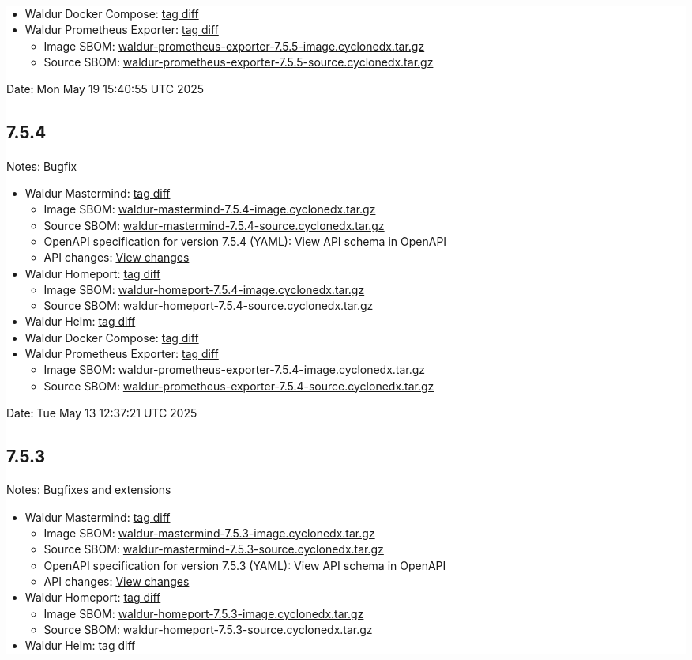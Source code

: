 * Waldur Docker Compose: [tag diff](https://github.com/waldur/waldur-docker-compose/compare/7.5.4...7.5.5)
* Waldur Prometheus Exporter: [tag diff](https://github.com/waldur/waldur-prometheus-exporter/compare/7.5.4...7.5.5)
    * Image SBOM: [waldur-prometheus-exporter-7.5.5-image.cyclonedx.tar.gz](https://github.com/waldur/waldur-docs/raw/refs/heads/master/docs/assets/sboms/images/waldur-prometheus-exporter-7.5.5-image.cyclonedx.tar.gz)
    * Source SBOM: [waldur-prometheus-exporter-7.5.5-source.cyclonedx.tar.gz](https://github.com/waldur/waldur-docs/raw/refs/heads/master/docs/assets/sboms/source/waldur-prometheus-exporter-7.5.5-source.cyclonedx.tar.gz)

Date: Mon May 19 15:40:55 UTC 2025

## 7.5.4

Notes: Bugfix

* Waldur Mastermind: [tag diff](https://github.com/waldur/waldur-mastermind/compare/7.5.3...7.5.4)
    * Image SBOM: [waldur-mastermind-7.5.4-image.cyclonedx.tar.gz](https://github.com/waldur/waldur-docs/raw/refs/heads/master/docs/assets/sboms/images/waldur-mastermind-7.5.4-image.cyclonedx.tar.gz)
    * Source SBOM: [waldur-mastermind-7.5.4-source.cyclonedx.tar.gz](https://github.com/waldur/waldur-docs/raw/refs/heads/master/docs/assets/sboms/source/waldur-mastermind-7.5.4-source.cyclonedx.tar.gz)
    * OpenAPI specification for version 7.5.4 (YAML): [View API schema in OpenAPI](https://github.com/waldur/waldur-docs/raw/refs/heads/master/docs/API/waldur-openapi-schema-7.5.4.yaml)
    * API changes: [View changes](/latest/integrator-guide/APIs/api-changes/waldur-openapi-schema-7.5.4-diff)
* Waldur Homeport: [tag diff](https://github.com/waldur/waldur-homeport/compare/7.5.3...7.5.4)
    * Image SBOM: [waldur-homeport-7.5.4-image.cyclonedx.tar.gz](https://github.com/waldur/waldur-docs/raw/refs/heads/master/docs/assets/sboms/images/waldur-homeport-7.5.4-image.cyclonedx.tar.gz)
    * Source SBOM: [waldur-homeport-7.5.4-source.cyclonedx.tar.gz](https://github.com/waldur/waldur-docs/raw/refs/heads/master/docs/assets/sboms/source/waldur-homeport-7.5.4-source.cyclonedx.tar.gz)
* Waldur Helm: [tag diff](https://github.com/waldur/waldur-helm/compare/7.5.3...7.5.4)
* Waldur Docker Compose: [tag diff](https://github.com/waldur/waldur-docker-compose/compare/7.5.3...7.5.4)
* Waldur Prometheus Exporter: [tag diff](https://github.com/waldur/waldur-prometheus-exporter/compare/7.5.3...7.5.4)
    * Image SBOM: [waldur-prometheus-exporter-7.5.4-image.cyclonedx.tar.gz](https://github.com/waldur/waldur-docs/raw/refs/heads/master/docs/assets/sboms/images/waldur-prometheus-exporter-7.5.4-image.cyclonedx.tar.gz)
    * Source SBOM: [waldur-prometheus-exporter-7.5.4-source.cyclonedx.tar.gz](https://github.com/waldur/waldur-docs/raw/refs/heads/master/docs/assets/sboms/source/waldur-prometheus-exporter-7.5.4-source.cyclonedx.tar.gz)

Date: Tue May 13 12:37:21 UTC 2025

## 7.5.3

Notes: Bugfixes and extensions

* Waldur Mastermind: [tag diff](https://github.com/waldur/waldur-mastermind/compare/7.5.2...7.5.3)
    * Image SBOM: [waldur-mastermind-7.5.3-image.cyclonedx.tar.gz](https://github.com/waldur/waldur-docs/raw/refs/heads/master/docs/assets/sboms/images/waldur-mastermind-7.5.3-image.cyclonedx.tar.gz)
    * Source SBOM: [waldur-mastermind-7.5.3-source.cyclonedx.tar.gz](https://github.com/waldur/waldur-docs/raw/refs/heads/master/docs/assets/sboms/source/waldur-mastermind-7.5.3-source.cyclonedx.tar.gz)
    * OpenAPI specification for version 7.5.3 (YAML): [View API schema in OpenAPI](https://github.com/waldur/waldur-docs/raw/refs/heads/master/docs/API/waldur-openapi-schema-7.5.3.yaml)
    * API changes: [View changes](/latest/integrator-guide/APIs/api-changes/waldur-openapi-schema-7.5.3-diff)
* Waldur Homeport: [tag diff](https://github.com/waldur/waldur-homeport/compare/7.5.2...7.5.3)
    * Image SBOM: [waldur-homeport-7.5.3-image.cyclonedx.tar.gz](https://github.com/waldur/waldur-docs/raw/refs/heads/master/docs/assets/sboms/images/waldur-homeport-7.5.3-image.cyclonedx.tar.gz)
    * Source SBOM: [waldur-homeport-7.5.3-source.cyclonedx.tar.gz](https://github.com/waldur/waldur-docs/raw/refs/heads/master/docs/assets/sboms/source/waldur-homeport-7.5.3-source.cyclonedx.tar.gz)
* Waldur Helm: [tag diff](https://github.com/waldur/waldur-helm/compare/7.5.2...7.5.3)